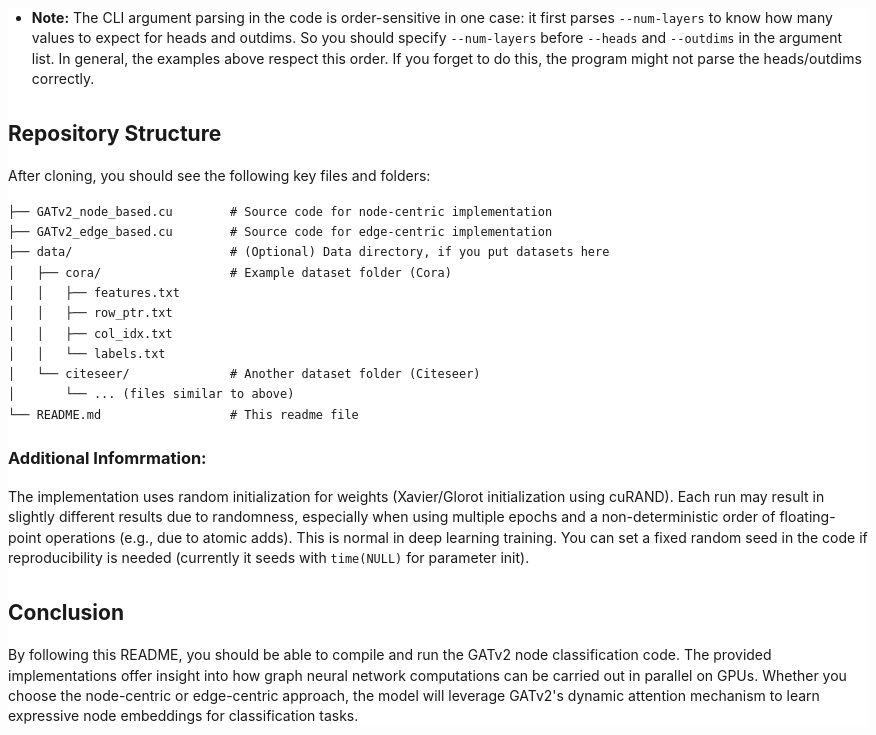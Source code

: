  - **Note:** The CLI argument parsing in the code is order-sensitive in one case: it first parses `--num-layers` to know how many values to
   expect for heads and outdims. So you should specify `--num-layers`
   before `--heads` and `--outdims` in the argument list. In general,
   the examples above respect this order. If you forget to do this, the
   program might not parse the heads/outdims correctly.

## Repository Structure
After cloning, you should see the following key files and folders:

    ├── GATv2_node_based.cu        # Source code for node-centric implementation
    ├── GATv2_edge_based.cu        # Source code for edge-centric implementation
    ├── data/                      # (Optional) Data directory, if you put datasets here
    │   ├── cora/                  # Example dataset folder (Cora)
    │   │   ├── features.txt
    │   │   ├── row_ptr.txt
    │   │   ├── col_idx.txt
    │   │   └── labels.txt
    │   └── citeseer/              # Another dataset folder (Citeseer)
    │       └── ... (files similar to above)
    └── README.md                  # This readme file

### Additional Infomrmation:
The implementation uses random initialization for weights (Xavier/Glorot initialization using cuRAND). Each run may result in slightly different results due to randomness, especially when using multiple epochs and a non-deterministic order of floating-point operations (e.g., due to atomic adds). This is normal in deep learning training. You can set a fixed random seed in the code if reproducibility is needed (currently it seeds with `time(NULL)` for parameter init).

## Conclusion
By following this README, you should be able to compile and run the GATv2 node classification code. The provided implementations offer insight into how graph neural network computations can be carried out in parallel on GPUs. Whether you choose the node-centric or edge-centric approach, the model will leverage GATv2's dynamic attention mechanism to learn expressive node embeddings for classification tasks.

